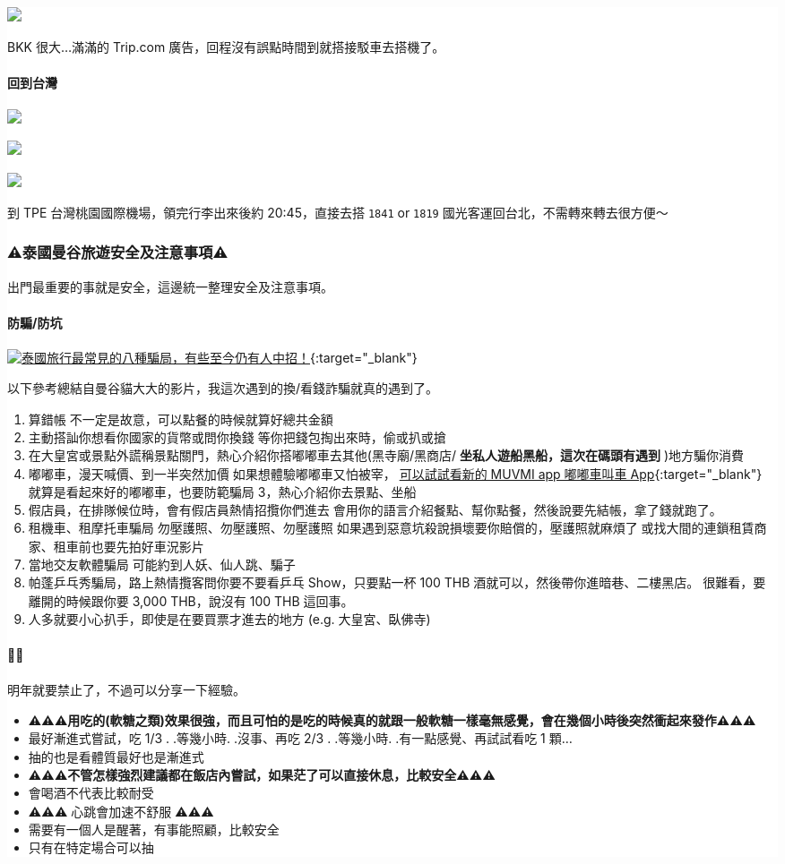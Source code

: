 

![](https://miro.medium.com/max/1400/1*rOoff9qAZL6L4LjXH4DNfw.jpeg)


BKK 很大…滿滿的 Trip\.com 廣告，回程沒有誤點時間到就搭接駁車去搭機了。
#### 回到台灣


![](https://miro.medium.com/max/1400/1*mcP927WXYhpjG-Mqw3a-PA.jpeg)



![](https://miro.medium.com/max/1400/1*cch3UQonXmhb31oqYlrCcw.jpeg)



![](https://miro.medium.com/max/1400/1*asUAWDh4hGhI4rn2_XfO0g.jpeg)


到 TPE 台灣桃園國際機場，領完行李出來後約 20:45，直接去搭 `1841` or `1819` 國光客運回台北，不需轉來轉去很方便～
### ⚠️泰國曼谷旅遊安全及注意事項⚠️

出門最重要的事就是安全，這邊統一整理安全及注意事項。
#### 防騙/防坑


[![泰國旅行最常見的八種騙局，有些至今仍有人中招！](/assets/b7e7c0938985/07b5_hqdefault.jpg "泰國旅行最常見的八種騙局，有些至今仍有人中招！")](https://www.youtube.com/watch?v=o42r-bg16Fg){:target="_blank"}


以下參考總結自曼谷貓大大的影片，我這次遇到的換/看錢詐騙就真的遇到了。
1. 算錯帳
不一定是故意，可以點餐的時候就算好總共金額
2. 主動搭訕你想看你國家的貨幣或問你換錢
等你把錢包掏出來時，偷或扒或搶
3. 在大皇宮或景點外謊稱景點關門，熱心介紹你搭嘟嘟車去其他\(黑寺廟/黑商店/ **坐私人遊船黑船，這次在碼頭有遇到** \)地方騙你消費
4. 嘟嘟車，漫天喊價、到一半突然加價
如果想體驗嘟嘟車又怕被宰， [可以試試看新的 MUVMI app 嘟嘟車叫車 App](https://bkk.com.tw/muvmi-app/){:target="_blank"} 
就算是看起來好的嘟嘟車，也要防範騙局 3，熱心介紹你去景點、坐船
5. 假店員，在排隊候位時，會有假店員熱情招攬你們進去
會用你的語言介紹餐點、幫你點餐，然後說要先結帳，拿了錢就跑了。
6. 租機車、租摩托車騙局
勿壓護照、勿壓護照、勿壓護照
如果遇到惡意坑殺說損壞要你賠償的，壓護照就麻煩了
或找大間的連鎖租賃商家、租車前也要先拍好車況影片
7. 當地交友軟體騙局
可能約到人妖、仙人跳、騙子
8. 帕蓬乒乓秀騙局，路上熱情攬客問你要不要看乒乓 Show，只要點一杯 100 THB 酒就可以，然後帶你進暗巷、二樓黑店。
很難看，要離開的時候跟你要 3,000 THB，說沒有 100 THB 這回事。
9. 人多就要小心扒手，即使是在要買票才進去的地方 \(e\.g\. 大皇宮、臥佛寺\)

#### 🌿🚬

明年就要禁止了，不過可以分享一下經驗。
- **⚠️⚠️⚠️用吃的\(軟糖之類\)效果很強，而且可怕的是吃的時候真的就跟一般軟糖一樣毫無感覺，會在幾個小時後突然衝起來發作⚠️⚠️⚠️**
- 最好漸進式嘗試，吃 1/3 \. \.等幾小時\. \.沒事、再吃 2/3 \. \.等幾小時\. \.有一點感覺、再試試看吃 1 顆…
- 抽的也是看體質最好也是漸進式
- **⚠️⚠️⚠️不管怎樣強烈建議都在飯店內嘗試，如果茫了可以直接休息，比較安全⚠️⚠️⚠️**
- 會喝酒不代表比較耐受
- **⚠️⚠️⚠️** 心跳會加速不舒服 **⚠️⚠️⚠️**
- 需要有一個人是醒著，有事能照顧，比較安全
- 只有在特定場合可以抽
